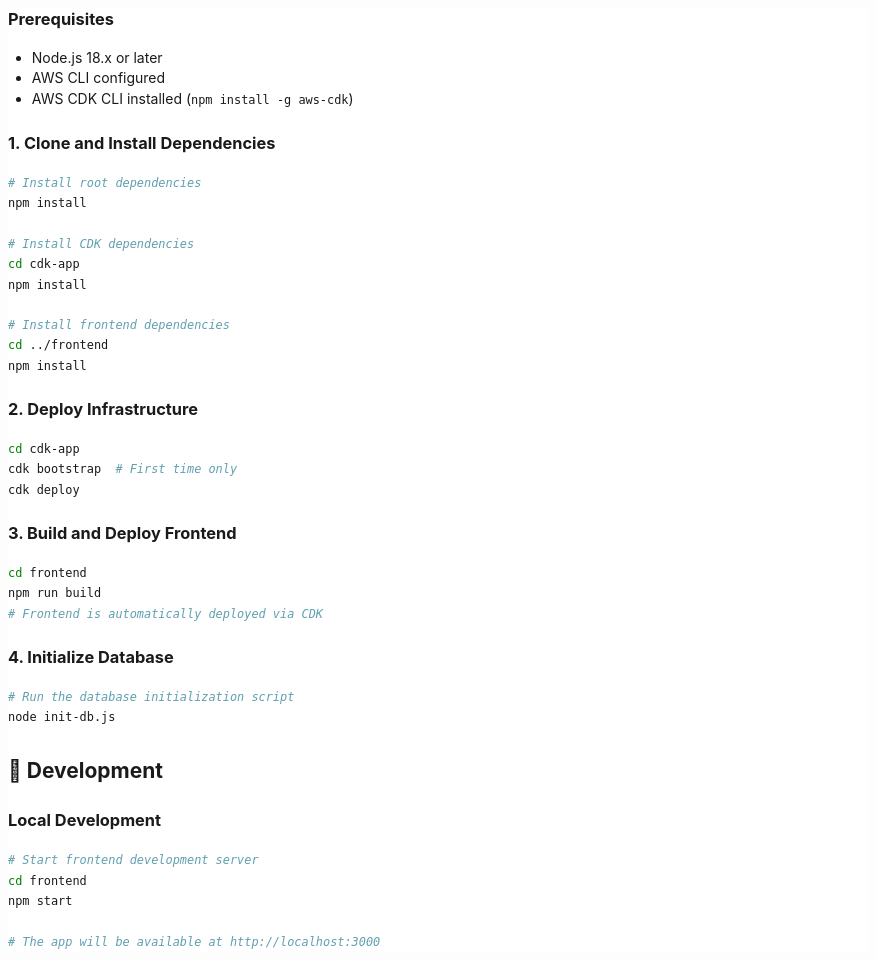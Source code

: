 ### Prerequisites
- Node.js 18.x or later
- AWS CLI configured
- AWS CDK CLI installed (`npm install -g aws-cdk`)

### 1. Clone and Install Dependencies

```bash
# Install root dependencies
npm install

# Install CDK dependencies
cd cdk-app
npm install

# Install frontend dependencies
cd ../frontend
npm install
```

### 2. Deploy Infrastructure

```bash
cd cdk-app
cdk bootstrap  # First time only
cdk deploy
```

### 3. Build and Deploy Frontend

```bash
cd frontend
npm run build
# Frontend is automatically deployed via CDK
```

### 4. Initialize Database

```bash
# Run the database initialization script
node init-db.js
```

## 🔧 Development

### Local Development

```bash
# Start frontend development server
cd frontend
npm start

# The app will be available at http://localhost:3000
```
